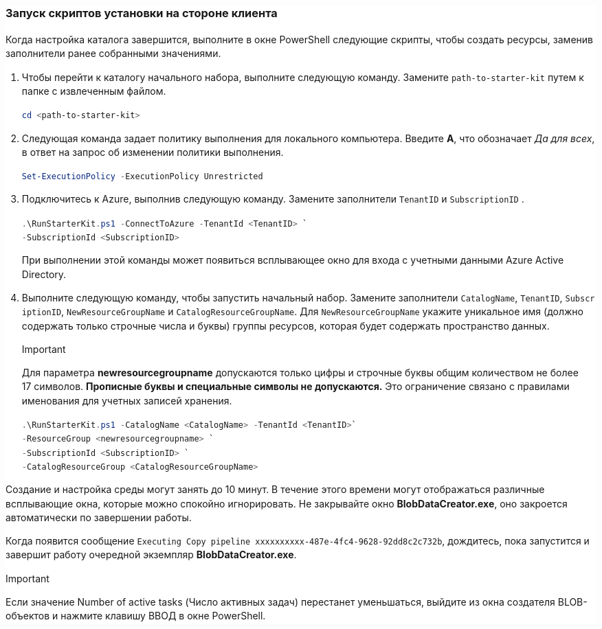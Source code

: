### <a name="run-the-client-side-setup-scripts"></a>Запуск скриптов установки на стороне клиента

Когда настройка каталога завершится, выполните в окне PowerShell следующие скрипты, чтобы создать ресурсы, заменив заполнители ранее собранными значениями.

1. Чтобы перейти к каталогу начального набора, выполните следующую команду. Замените `path-to-starter-kit` путем к папке с извлеченным файлом.

   ```powershell
   cd <path-to-starter-kit>
   ```

1. Следующая команда задает политику выполнения для локального компьютера. Введите **A**, что обозначает *Да для всех*, в ответ на запрос об изменении политики выполнения.

   ```powershell
   Set-ExecutionPolicy -ExecutionPolicy Unrestricted
   ```

1. Подключитесь к Azure, выполнив следующую команду. Замените заполнители `TenantID` и `SubscriptionID` .

   ```powershell
   .\RunStarterKit.ps1 -ConnectToAzure -TenantId <TenantID> `
   -SubscriptionId <SubscriptionID>
   ```

   При выполнении этой команды может появиться всплывающее окно для входа с учетными данными Azure Active Directory.


1. Выполните следующую команду, чтобы запустить начальный набор. Замените заполнители `CatalogName`, `TenantID`, `SubscriptionID`, `NewResourceGroupName` и `CatalogResourceGroupName`. Для `NewResourceGroupName` укажите уникальное имя (должно содержать только строчные числа и буквы) группы ресурсов, которая будет содержать пространство данных.

   > [!IMPORTANT]
   > Для параметра **newresourcegroupname** допускаются только цифры и строчные буквы общим количеством не более 17 символов. **Прописные буквы и специальные символы не допускаются.** Это ограничение связано с правилами именования для учетных записей хранения.

   ```powershell
   .\RunStarterKit.ps1 -CatalogName <CatalogName> -TenantId <TenantID>`
   -ResourceGroup <newresourcegroupname> `
   -SubscriptionId <SubscriptionID> `
   -CatalogResourceGroup <CatalogResourceGroupName>
   ```

Создание и настройка среды могут занять до 10 минут. В течение этого времени могут отображаться различные всплывающие окна, которые можно спокойно игнорировать. Не закрывайте окно **BlobDataCreator.exe**, оно закроется автоматически по завершении работы.

Когда появится сообщение `Executing Copy pipeline xxxxxxxxxx-487e-4fc4-9628-92dd8c2c732b`, дождитесь, пока запустится и завершит работу очередной экземпляр **BlobDataCreator.exe**.

> [!IMPORTANT]
> Если значение Number of active tasks (Число активных задач) перестанет уменьшаться, выйдите из окна создателя BLOB-объектов и нажмите клавишу ВВОД в окне PowerShell.
